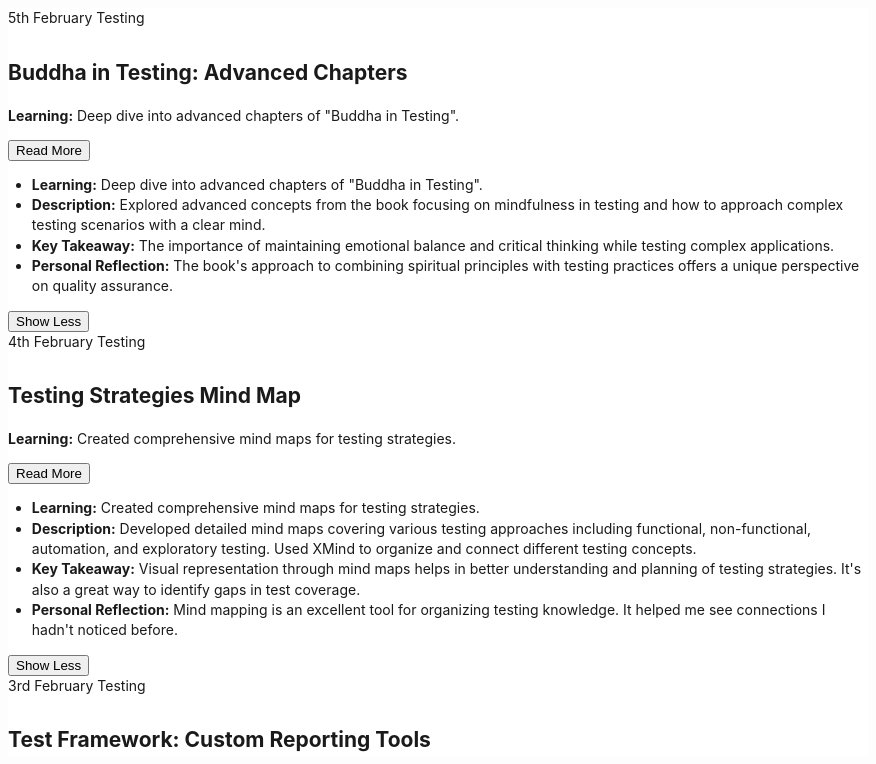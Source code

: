 <article class="timeline-entry" data-category="testing">
    <div class="timeline-dot"></div>
    <div class="timeline-content">
        <div class="entry-header">
            <span class="entry-date">5th February</span>
            <span class="category-tag" role="button" data-category="testing">Testing</span>
        </div>
        <h2>Buddha in Testing: Advanced Chapters</h2>
        <div class="entry-preview">
            <p><b>Learning:</b> Deep dive into advanced chapters of "Buddha in Testing".</p>
            <button class="expand-btn" onclick="toggleContent(this)">Read More</button>
        </div>
        <div class="entry-full hidden">
            <ul>
                <li><b>Learning:</b> Deep dive into advanced chapters of "Buddha in Testing".</li>
                <li><b>Description:</b> Explored advanced concepts from the book focusing on mindfulness in testing and how to approach complex testing scenarios with a clear mind.</li>
                <li><b>Key Takeaway:</b> The importance of maintaining emotional balance and critical thinking while testing complex applications.</li>
                <li><b>Personal Reflection:</b> The book's approach to combining spiritual principles with testing practices offers a unique perspective on quality assurance.</li>
            </ul>
            <button class="expand-btn" onclick="toggleContent(this)">Show Less</button>
        </div>
    </div>
</article>



<article class="timeline-entry" data-category="testing">
    <div class="timeline-dot"></div>
    <div class="timeline-content">
        <div class="entry-header">
            <span class="entry-date">4th February</span>
            <span class="category-tag" role="button" data-category="testing">Testing</span>
        </div>
        <h2>Testing Strategies Mind Map</h2>
        <div class="entry-preview">
            <p><b>Learning:</b> Created comprehensive mind maps for testing strategies.</p>
            <button class="expand-btn" onclick="toggleContent(this)">Read More</button>
        </div>
        <div class="entry-full hidden">
            <ul>
                <li><b>Learning:</b> Created comprehensive mind maps for testing strategies.</li>
                <li><b>Description:</b> Developed detailed mind maps covering various testing approaches including functional, non-functional, automation, and exploratory testing. Used XMind to organize and connect different testing concepts.</li>
                <li><b>Key Takeaway:</b> Visual representation through mind maps helps in better understanding and planning of testing strategies. It's also a great way to identify gaps in test coverage.</li>
                <li><b>Personal Reflection:</b> Mind mapping is an excellent tool for organizing testing knowledge. It helped me see connections I hadn't noticed before.</li>
            </ul>
            <button class="expand-btn" onclick="toggleContent(this)">Show Less</button>
        </div>
    </div>
</article>
<article class="timeline-entry" data-category="testing">
    <div class="timeline-dot"></div>
    <div class="timeline-content">
        <div class="entry-header">
            <span class="entry-date">3rd February</span>
            <span class="category-tag" role="button" data-category="testing">Testing</span>
        </div>
        <h2>Test Framework: Custom Reporting Tools</h2>
        <div class="entry-preview">